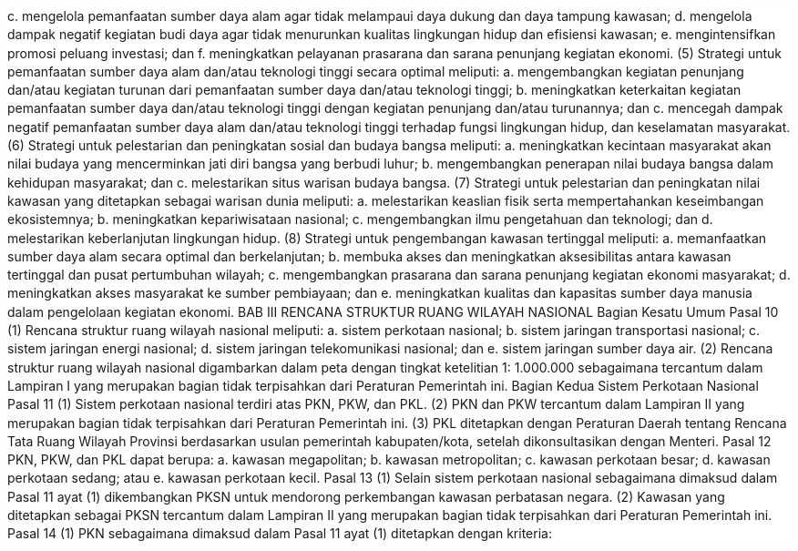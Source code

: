 c. mengelola pemanfaatan sumber daya alam agar tidak melampaui daya dukung dan daya tampung kawasan;
d. mengelola dampak negatif kegiatan budi daya agar tidak menurunkan kualitas lingkungan hidup dan efisiensi kawasan;
e. mengintensifkan promosi peluang investasi; dan
f. meningkatkan pelayanan prasarana dan sarana penunjang kegiatan ekonomi.
(5) Strategi untuk pemanfaatan sumber daya alam dan/atau teknologi tinggi secara optimal meliputi:
a. mengembangkan kegiatan penunjang dan/atau kegiatan turunan dari pemanfaatan sumber daya dan/atau teknologi tinggi;
b. meningkatkan keterkaitan kegiatan pemanfaatan sumber daya dan/atau teknologi tinggi dengan kegiatan penunjang dan/atau turunannya; dan
c. mencegah dampak negatif pemanfaatan sumber daya alam dan/atau teknologi tinggi terhadap fungsi lingkungan hidup, dan keselamatan masyarakat.
(6) Strategi untuk pelestarian dan peningkatan sosial dan budaya bangsa meliputi:
a. meningkatkan kecintaan masyarakat akan nilai budaya yang mencerminkan jati diri bangsa yang berbudi luhur;
b. mengembangkan penerapan nilai budaya bangsa dalam kehidupan masyarakat; dan
c. melestarikan situs warisan budaya bangsa.
(7) Strategi untuk pelestarian dan peningkatan nilai kawasan yang ditetapkan sebagai warisan dunia meliputi:
a. melestarikan keaslian fisik serta mempertahankan keseimbangan ekosistemnya;
b. meningkatkan kepariwisataan nasional;
c. mengembangkan ilmu pengetahuan dan teknologi; dan
d. melestarikan keberlanjutan lingkungan hidup.
(8) Strategi untuk pengembangan kawasan tertinggal meliputi:
a. memanfaatkan sumber daya alam secara optimal dan berkelanjutan;
b. membuka akses dan meningkatkan aksesibilitas antara kawasan tertinggal dan pusat pertumbuhan wilayah;
c. mengembangkan prasarana dan sarana penunjang kegiatan ekonomi masyarakat;
d. meningkatkan akses masyarakat ke sumber pembiayaan; dan
e. meningkatkan kualitas dan kapasitas sumber daya manusia dalam pengelolaan kegiatan ekonomi.
BAB III RENCANA STRUKTUR RUANG WILAYAH NASIONAL
Bagian Kesatu Umum
Pasal 10
(1) Rencana struktur ruang wilayah nasional meliputi:
a. sistem perkotaan nasional;
b. sistem jaringan transportasi nasional;
c. sistem jaringan energi nasional;
d. sistem jaringan telekomunikasi nasional; dan
e. sistem jaringan sumber daya air.
(2) Rencana struktur ruang wilayah nasional digambarkan dalam peta dengan tingkat ketelitian 1:
1.000.000 sebagaimana tercantum dalam Lampiran I yang merupakan bagian tidak terpisahkan dari Peraturan Pemerintah ini.
Bagian Kedua Sistem Perkotaan Nasional
Pasal 11
(1) Sistem perkotaan nasional terdiri atas PKN, PKW, dan PKL.
(2) PKN dan PKW tercantum dalam Lampiran II yang merupakan bagian tidak terpisahkan dari Peraturan Pemerintah ini.
(3) PKL ditetapkan dengan Peraturan Daerah tentang Rencana Tata Ruang Wilayah Provinsi berdasarkan usulan pemerintah kabupaten/kota, setelah dikonsultasikan dengan Menteri.
Pasal 12
PKN, PKW, dan PKL dapat berupa:
a. kawasan megapolitan;
b. kawasan metropolitan;
c. kawasan perkotaan besar;
d. kawasan perkotaan sedang; atau
e. kawasan perkotaan kecil.
Pasal 13
(1) Selain sistem perkotaan nasional sebagaimana dimaksud dalam Pasal 11 ayat (1) dikembangkan PKSN untuk mendorong perkembangan kawasan perbatasan negara.
(2) Kawasan yang ditetapkan sebagai PKSN tercantum dalam Lampiran II yang merupakan bagian tidak terpisahkan dari Peraturan Pemerintah ini.
Pasal 14
(1) PKN sebagaimana dimaksud dalam Pasal 11 ayat (1) ditetapkan dengan kriteria:
